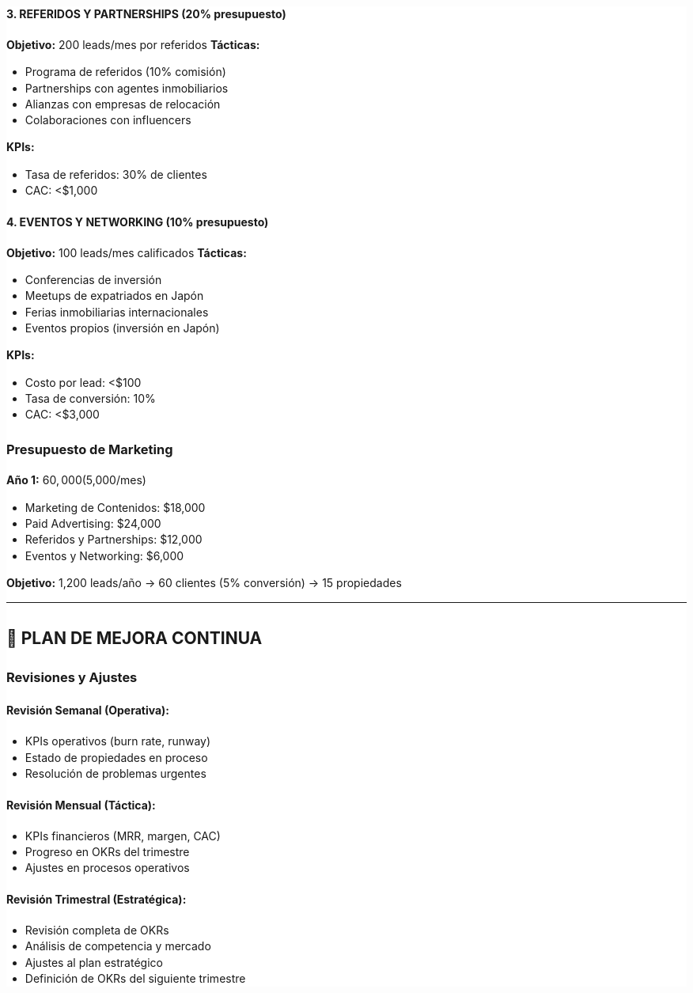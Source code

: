 #### **3. REFERIDOS Y PARTNERSHIPS (20% presupuesto)**
**Objetivo:** 200 leads/mes por referidos
**Tácticas:**
- Programa de referidos (10% comisión)
- Partnerships con agentes inmobiliarios
- Alianzas con empresas de relocación
- Colaboraciones con influencers

**KPIs:**
- Tasa de referidos: 30% de clientes
- CAC: <$1,000

#### **4. EVENTOS Y NETWORKING (10% presupuesto)**
**Objetivo:** 100 leads/mes calificados
**Tácticas:**
- Conferencias de inversión
- Meetups de expatriados en Japón
- Ferias inmobiliarias internacionales
- Eventos propios (inversión en Japón)

**KPIs:**
- Costo por lead: <$100
- Tasa de conversión: 10%
- CAC: <$3,000

### Presupuesto de Marketing

**Año 1:** $60,000 ($5,000/mes)
- Marketing de Contenidos: $18,000
- Paid Advertising: $24,000
- Referidos y Partnerships: $12,000
- Eventos y Networking: $6,000

**Objetivo:** 1,200 leads/año → 60 clientes (5% conversión) → 15 propiedades

---

## 🔄 PLAN DE MEJORA CONTINUA

### Revisiones y Ajustes

#### **Revisión Semanal (Operativa):**
- KPIs operativos (burn rate, runway)
- Estado de propiedades en proceso
- Resolución de problemas urgentes

#### **Revisión Mensual (Táctica):**
- KPIs financieros (MRR, margen, CAC)
- Progreso en OKRs del trimestre
- Ajustes en procesos operativos

#### **Revisión Trimestral (Estratégica):**
- Revisión completa de OKRs
- Análisis de competencia y mercado
- Ajustes al plan estratégico
- Definición de OKRs del siguiente trimestre
